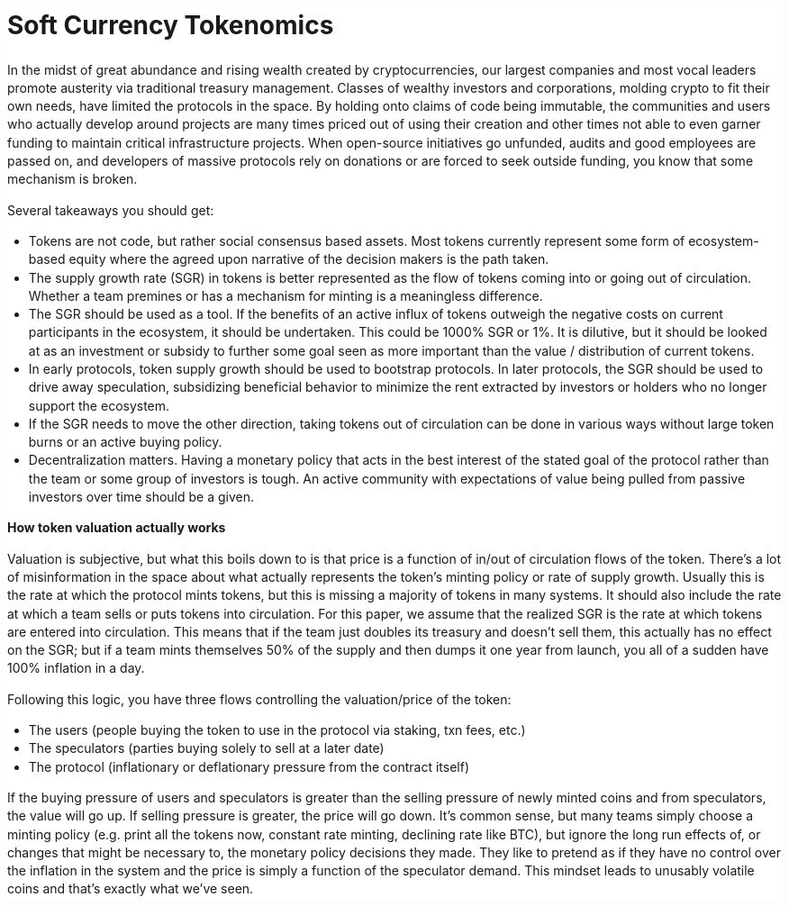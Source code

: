 <h1> Soft Currency Tokenomics </h1>

In the midst of great abundance and rising wealth created by cryptocurrencies, our largest companies and most vocal leaders promote austerity via traditional treasury management. Classes of wealthy investors and corporations, molding crypto to fit their own needs, have limited the protocols in the space. By holding onto claims of code being immutable, the communities and users who actually develop around projects are many times priced out of using their creation and other times not able to even garner funding to maintain critical infrastructure projects. When open-source initiatives go unfunded, audits and good employees are passed on, and developers of massive protocols rely on donations or are forced to seek outside funding, you know that some mechanism is broken.

Several takeaways you should get:

  * Tokens are not code, but rather social consensus based assets. Most tokens currently represent some form of ecosystem-based equity where the agreed upon narrative of the decision makers is the path taken.
  * The supply growth rate (SGR) in tokens is better represented as the flow of tokens coming into or going out of circulation. Whether a team premines or has a mechanism for minting is a meaningless difference.
  * The SGR should be used as a tool. If the benefits of an active influx of tokens outweigh the negative costs on current participants in the ecosystem, it should be undertaken. This could be 1000% SGR or 1%. It is dilutive, but it should be looked at as an investment or subsidy to further some goal seen as more important than the value / distribution of current tokens.
  * In early protocols, token supply growth should be used to bootstrap protocols. In later protocols, the SGR should be used to drive away speculation, subsidizing beneficial behavior to minimize the rent extracted by investors or holders who no longer support the ecosystem.
  * If the SGR needs to move the other direction, taking tokens out of circulation can be done in various ways without large token burns or an active buying policy.
  * Decentralization matters. Having a monetary policy that acts in the best interest of the stated goal of the protocol rather than the team or some group of investors is tough. An active community with expectations of value being pulled from passive investors over time should be a given.

<b>How token valuation actually works</b>

Valuation is subjective, but what this boils down to is that price is a function of in/out of circulation flows of the token. There’s a lot of misinformation in the space about what actually represents the token’s minting policy or rate of supply growth. Usually this is the rate at which the protocol mints tokens, but this is missing a majority of tokens in many systems. It should also include the rate at which a team sells or puts tokens into circulation. For this paper, we assume that the realized SGR is the rate at which tokens are entered into circulation. This means that if the team just doubles its treasury and doesn’t sell them, this actually has no effect on the SGR; but if a team mints themselves 50% of the supply and then dumps it one year from launch, you all of a sudden have 100% inflation in a day.

Following this logic, you have three flows controlling the valuation/price of the token:

  * The users (people buying the token to use in the protocol via staking, txn fees, etc.)
  * The speculators (parties buying solely to sell at a later date)
  * The protocol (inflationary or deflationary pressure from the contract itself)

If the buying pressure of users and speculators is greater than the selling pressure of newly minted coins and from speculators, the value will go up. If selling pressure is greater, the price will go down. It’s common sense, but many teams simply choose a minting policy (e.g. print all the tokens now, constant rate minting, declining rate like BTC), but ignore the long run effects of, or changes that might be necessary to, the monetary policy decisions they made. They like to pretend as if they have no control over the inflation in the system and the price is simply a function of the speculator demand. This mindset leads to unusably volatile coins and that’s exactly what we’ve seen.
